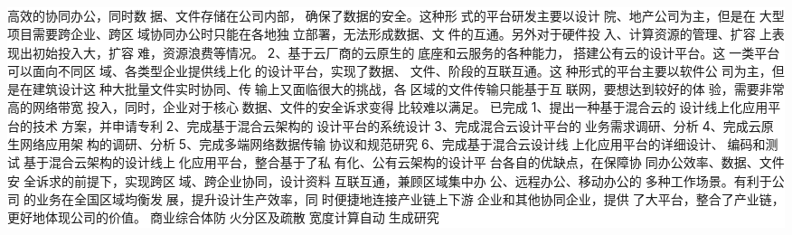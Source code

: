 高效的协同办公，同时数
据、文件存储在公司内部，
确保了数据的安全。这种形
式的平台研发主要以设计
院、地产公司为主，但是在
大型项目需要跨企业、跨区
域协同办公时只能在各地独
立部署，无法形成数据、文
件的互通。另外对于硬件投
入、计算资源的管理、扩容
上表现出初始投入大，扩容
难，资源浪费等情况。
2、基于云厂商的云原生的
底座和云服务的各种能力，
搭建公有云的设计平台。这
一类平台可以面向不同区
域、各类型企业提供线上化
的设计平台，实现了数据、
文件、阶段的互联互通。这
种形式的平台主要以软件公
司为主，但是在建筑设计这
种大批量文件实时协同、传
输上又面临很大的挑战，各
区域的文件传输只能基于互
联网，要想达到较好的体
验，需要非常高的网络带宽
投入，同时，企业对于核心
数据、文件的安全诉求变得
比较难以满足。
已完成
1、提出一种基于混合云的
设计线上化应用平台的技术
方案，并申请专利
2、完成基于混合云架构的
设计平台的系统设计
3、完成混合云设计平台的
业务需求调研、分析
4、完成云原生网络应用架
构的调研、分析
5、完成多端网络数据传输
协议和规范研究
6、完成基于混合云设计线
上化应用平台的详细设计、
编码和测试
基于混合云架构的设计线上
化应用平台，整合基于了私
有化、公有云架构的设计平
台各自的优缺点，在保障协
同办公效率、数据、文件安
全诉求的前提下，实现跨区
域、跨企业协同，设计资料
互联互通，兼顾区域集中办
公、远程办公、移动办公的
多种工作场景。有利于公司
的业务在全国区域均衡发
展，提升设计生产效率，同
时便捷地连接产业链上下游
企业和其他协同企业，提供
了大平台，整合了产业链，
更好地体现公司的价值。
商业综合体防
火分区及疏散
宽度计算自动
生成研究